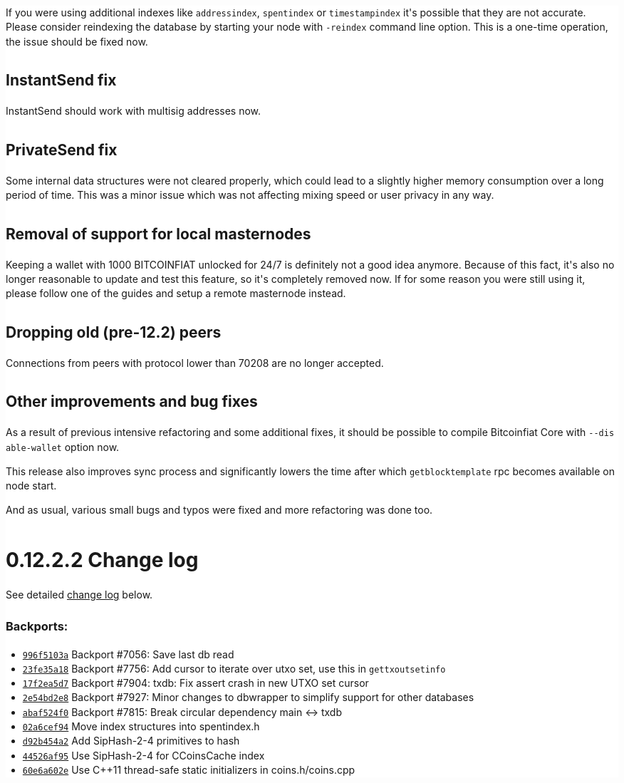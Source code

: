 If you were using additional indexes like `addressindex`, `spentindex` or
`timestampindex` it's possible that they are not accurate. Please consider
reindexing the database by starting your node with `-reindex` command line
option. This is a one-time operation, the issue should be fixed now.

InstantSend fix
---------------

InstantSend should work with multisig addresses now.

PrivateSend fix
---------------

Some internal data structures were not cleared properly, which could lead
to a slightly higher memory consumption over a long period of time. This was
a minor issue which was not affecting mixing speed or user privacy in any way.

Removal of support for local masternodes
----------------------------------------

Keeping a wallet with 1000 BITCOINFIAT unlocked for 24/7 is definitely not a good idea
anymore. Because of this fact, it's also no longer reasonable to update and test
this feature, so it's completely removed now. If for some reason you were still
using it, please follow one of the guides and setup a remote masternode instead.

Dropping old (pre-12.2) peers
-----------------------------

Connections from peers with protocol lower than 70208 are no longer accepted.

Other improvements and bug fixes
--------------------------------

As a result of previous intensive refactoring and some additional fixes,
it should be possible to compile Bitcoinfiat Core with `--disable-wallet` option now.

This release also improves sync process and significantly lowers the time after
which `getblocktemplate` rpc becomes available on node start.

And as usual, various small bugs and typos were fixed and more refactoring was
done too.


0.12.2.2 Change log
===================

See detailed [change log](https://github.com/dmitry1980/Bitcoinfiat/compare/v0.12.2.1...dmitry1980:v0.12.2.2) below.

### Backports:
- [`996f5103a`](https://github.com/dmitry1980/Bitcoinfiat/commit/996f5103a) Backport #7056: Save last db read
- [`23fe35a18`](https://github.com/dmitry1980/Bitcoinfiat/commit/23fe35a18) Backport #7756: Add cursor to iterate over utxo set, use this in `gettxoutsetinfo`
- [`17f2ea5d7`](https://github.com/dmitry1980/Bitcoinfiat/commit/17f2ea5d7) Backport #7904: txdb: Fix assert crash in new UTXO set cursor
- [`2e54bd2e8`](https://github.com/dmitry1980/Bitcoinfiat/commit/2e54bd2e8) Backport #7927: Minor changes to dbwrapper to simplify support for other databases
- [`abaf524f0`](https://github.com/dmitry1980/Bitcoinfiat/commit/abaf524f0) Backport #7815: Break circular dependency main ↔ txdb
- [`02a6cef94`](https://github.com/dmitry1980/Bitcoinfiat/commit/02a6cef94) Move index structures into spentindex.h
- [`d92b454a2`](https://github.com/dmitry1980/Bitcoinfiat/commit/d92b454a2) Add SipHash-2-4 primitives to hash
- [`44526af95`](https://github.com/dmitry1980/Bitcoinfiat/commit/44526af95) Use SipHash-2-4 for CCoinsCache index
- [`60e6a602e`](https://github.com/dmitry1980/Bitcoinfiat/commit/60e6a602e) Use C++11 thread-safe static initializers in coins.h/coins.cpp